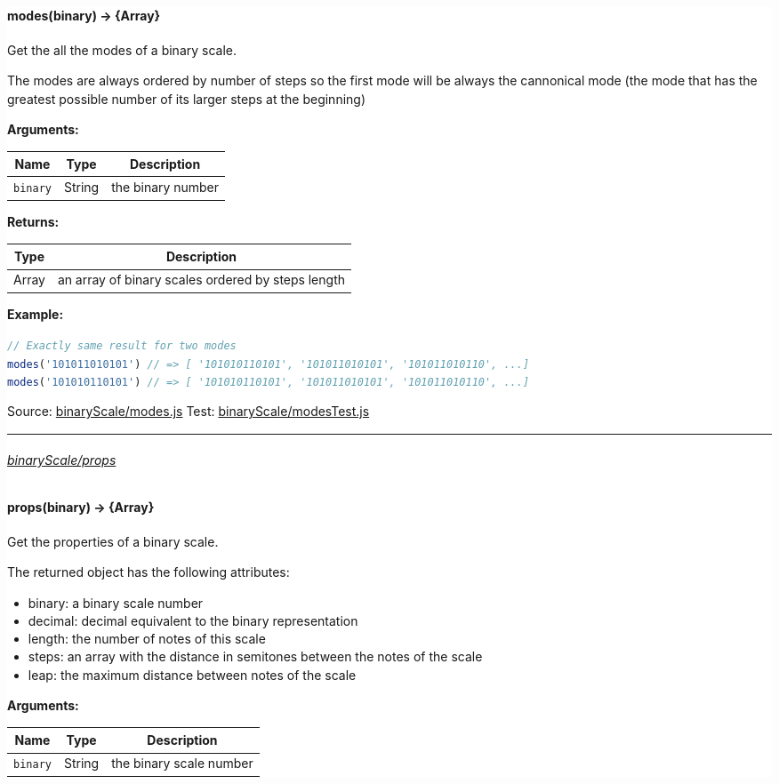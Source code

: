 

#### modes(binary) → {Array}



Get the all the modes of a binary scale.

The modes are always ordered by number of steps so the first mode will be
always the cannonical mode (the mode that has the greatest possible number
of its larger steps at the beginning)

__Arguments:__

Name|Type|Description
---|---|---
`binary`|String|the binary number


__Returns:__

Type|Description
---|---
Array|an array of binary scales ordered by steps length


__Example:__

```js
// Exactly same result for two modes
modes('101011010101') // => [ '101010110101', '101011010101', '101011010110', ...]
modes('101010110101') // => [ '101010110101', '101011010101', '101011010110', ...]
```

Source: [binaryScale/modes.js](https://github.com/danigb/tonal/tree/master/lib/binaryScale/modes.js)
Test: [binaryScale/modesTest.js](https://github.com/danigb/tonal/tree/master/test/binaryScale/modesTest.js)

----
###### [binaryScale/props](#binaryscale-module)



#### props(binary) → {Array}



Get the properties of a binary scale.

The returned object has the following attributes:
- binary: a binary scale number
- decimal: decimal equivalent to the binary representation
- length: the number of notes of this scale
- steps: an array with the distance in semitones between the notes of the scale
- leap: the maximum distance between notes of the scale

__Arguments:__

Name|Type|Description
---|---|---
`binary`|String|the binary scale number
